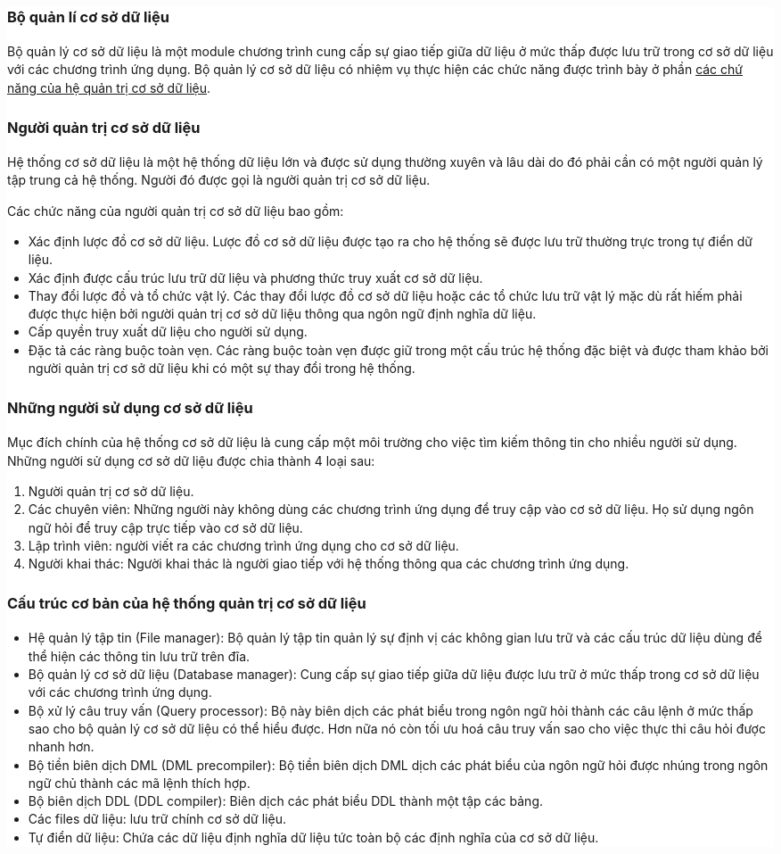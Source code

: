 ### Bộ quản lí cơ sở dữ liệu

Bộ quản lý cơ sở dữ liệu là một module chương trình cung cấp sự giao tiếp giữa dữ liệu ở mức thấp được lưu trữ trong cơ sở dữ liệu với các chương trình ứng dụng. Bộ quản lý cơ sở dữ liệu có nhiệm vụ thực hiện các chức năng được trình bày ở phần [các chứ năng của hệ quản trị cơ sở dữ liệu](#các-chứ-năng-của-hệ-quản-trị-cơ-sở-dữ-liệu).

### Người quản trị cơ sở dữ liệu

Hệ thống cơ sở dữ liệu là một hệ thống dữ liệu lớn và được sử dụng thường xuyên và lâu dài do đó phải cần có một người quản lý tập trung cả hệ thống. Người đó được gọi là người quản trị cơ sở dữ liệu.

Các chức năng của người quản trị cơ sở dữ liệu bao gồm:

- Xác định lược đồ cơ sở dữ liệu. Lược đồ cơ sở dữ liệu được tạo ra cho hệ thống sẽ được lưu trữ thường trực trong tự điển dữ liệu.
- Xác định được cấu trúc lưu trữ dữ liệu và phương thức truy xuất cơ sở dữ liệu.
- Thay đổi lược đồ và tổ chức vật lý. Các thay đổi lược đồ cơ sở dữ liệu hoặc các tổ chức lưu trữ vật lý mặc dù rất hiếm phải được thực hiện bởi người quản trị cơ sở dữ liệu thông qua ngôn ngữ định nghĩa dữ liệu.
- Cấp quyền truy xuất dữ liệu cho người sử dụng.
- Đặc tả các ràng buộc toàn vẹn. Các ràng buộc toàn vẹn được giữ trong một cấu trúc hệ thống đặc biệt và được tham khảo bởi người quản trị cơ sở dữ liệu khi có một sự thay đổi trong hệ thống.

### Những người sử dụng cơ sở dữ liệu

Mục đích chính của hệ thống cơ sở dữ liệu là cung cấp một môi trường cho việc tìm kiếm thông tin cho nhiều người sử dụng. Những người sử dụng cơ sở dữ liệu được chia thành 4 loại sau:

1. Người quản trị cơ sở dữ liệu.
2. Các chuyên viên: Những người này không dùng các chương trình ứng dụng để truy cập vào cơ sở dữ liệu. Họ sử dụng ngôn ngữ hỏi để truy cập trực tiếp vào cơ sở dữ liệu.
3. Lập trình viên: người viết ra các chương trình ứng dụng cho cơ sở dữ liệu.
4. Người khai thác: Người khai thác là người giao tiếp với hệ thống thông qua 
các chương trình ứng dụng.

### Cấu trúc cơ bản của hệ thống quản trị cơ sở dữ liệu

- Hệ quản lý tập tin (File manager): Bộ quản lý tập tin quản lý sự định vị các không gian lưu trữ và các cấu trúc dữ liệu dùng để thể hiện các thông tin lưu trữ trên đĩa.
- Bộ quản lý cơ sở dữ liệu (Database manager): Cung cấp sự giao tiếp giữa dữ liệu được lưu trữ ở mức thấp trong cơ sở dữ liệu với các chương trình ứng dụng.
- Bộ xử lý câu truy vấn (Query processor): Bộ này biên dịch các phát biểu trong ngôn ngữ hỏi thành các câu lệnh ở mức thấp sao cho bộ quản lý cơ sở dữ liệu có thể hiểu được. Hơn nữa nó còn tối ưu hoá câu truy vấn sao cho việc thực thi câu hỏi được nhanh hơn.
- Bộ tiền biên dịch DML (DML precompiler): Bộ tiền biên dịch DML dịch các phát biểu của ngôn ngữ hỏi được nhúng trong ngôn ngữ chủ thành các mã lệnh thích hợp.
- Bộ biên dịch DDL (DDL compiler): Biên dịch các phát biểu DDL thành một tập các bảng.
- Các files dữ liệu: lưu trữ chính cơ sở dữ liệu.
- Tự điển dữ liệu: Chứa các dữ liệu định nghĩa dữ liệu tức toàn bộ các định nghĩa của cơ sở dữ liệu.
